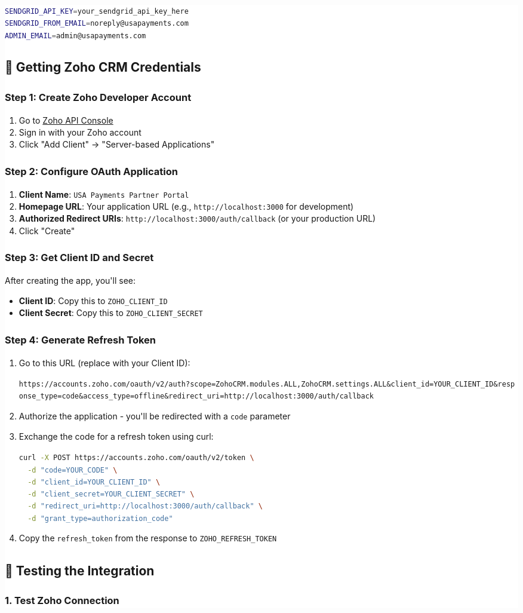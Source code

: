 ```bash
SENDGRID_API_KEY=your_sendgrid_api_key_here
SENDGRID_FROM_EMAIL=noreply@usapayments.com
ADMIN_EMAIL=admin@usapayments.com
```

## 🔑 Getting Zoho CRM Credentials

### Step 1: Create Zoho Developer Account

1. Go to [Zoho API Console](https://api-console.zoho.com/)
2. Sign in with your Zoho account
3. Click "Add Client" → "Server-based Applications"

### Step 2: Configure OAuth Application

1. **Client Name**: `USA Payments Partner Portal`
2. **Homepage URL**: Your application URL (e.g., `http://localhost:3000` for development)
3. **Authorized Redirect URIs**: `http://localhost:3000/auth/callback` (or your production URL)
4. Click "Create"

### Step 3: Get Client ID and Secret

After creating the app, you'll see:
- **Client ID**: Copy this to `ZOHO_CLIENT_ID`
- **Client Secret**: Copy this to `ZOHO_CLIENT_SECRET`

### Step 4: Generate Refresh Token

1. Go to this URL (replace with your Client ID):
   ```
   https://accounts.zoho.com/oauth/v2/auth?scope=ZohoCRM.modules.ALL,ZohoCRM.settings.ALL&client_id=YOUR_CLIENT_ID&response_type=code&access_type=offline&redirect_uri=http://localhost:3000/auth/callback
   ```

2. Authorize the application - you'll be redirected with a `code` parameter

3. Exchange the code for a refresh token using curl:
   ```bash
   curl -X POST https://accounts.zoho.com/oauth/v2/token \
     -d "code=YOUR_CODE" \
     -d "client_id=YOUR_CLIENT_ID" \
     -d "client_secret=YOUR_CLIENT_SECRET" \
     -d "redirect_uri=http://localhost:3000/auth/callback" \
     -d "grant_type=authorization_code"
   ```

4. Copy the `refresh_token` from the response to `ZOHO_REFRESH_TOKEN`

## 🧪 Testing the Integration

### 1. Test Zoho Connection
